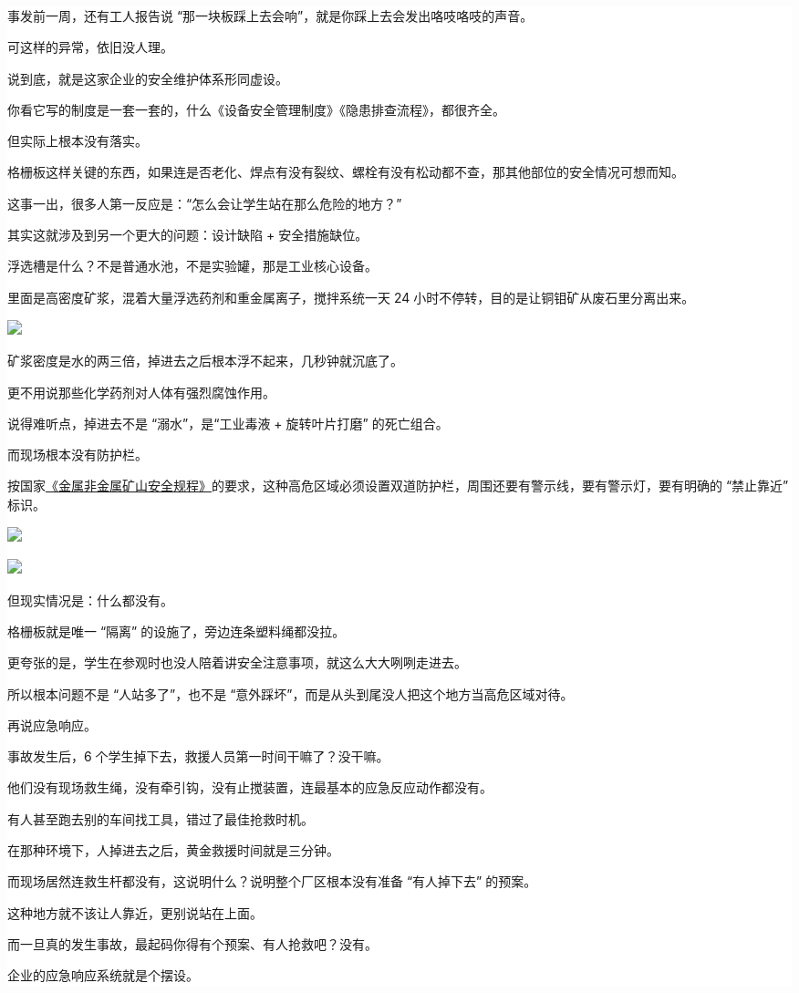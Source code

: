 事发前一周，还有工人报告说 “那一块板踩上去会响”，就是你踩上去会发出咯吱咯吱的声音。

可这样的异常，依旧没人理。

说到底，就是这家企业的安全维护体系形同虚设。

你看它写的制度是一套一套的，什么《设备安全管理制度》《隐患排查流程》，都很齐全。

但实际上根本没有落实。

格栅板这样关键的东西，如果连是否老化、焊点有没有裂纹、螺栓有没有松动都不查，那其他部位的安全情况可想而知。

这事一出，很多人第一反应是：“怎么会让学生站在那么危险的地方？”

其实这就涉及到另一个更大的问题：设计缺陷 + 安全措施缺位。

浮选槽是什么？不是普通水池，不是实验罐，那是工业核心设备。

里面是高密度矿浆，混着大量浮选药剂和重金属离子，搅拌系统一天 24 小时不停转，目的是让铜钼矿从废石里分离出来。

![](https://images.weserv.nl/?url=https%3A//pic1.zhimg.com/50/v2-e92a4fd77d0da985f8753582202cc492_720w.jpg%3Fsource%3D1def8aca)

矿浆密度是水的两三倍，掉进去之后根本浮不起来，几秒钟就沉底了。

更不用说那些化学药剂对人体有强烈腐蚀作用。

说得难听点，掉进去不是 “溺水”，是“工业毒液 + 旋转叶片打磨” 的死亡组合。

而现场根本没有防护栏。

按国家[《金属非金属矿山安全规程》](https://zhida.zhihu.com/search?content_id=738560900&content_type=Answer&match_order=1&q=%E3%80%8A%E9%87%91%E5%B1%9E%E9%9D%9E%E9%87%91%E5%B1%9E%E7%9F%BF%E5%B1%B1%E5%AE%89%E5%85%A8%E8%A7%84%E7%A8%8B%E3%80%8B&zhida_source=entity)的要求，这种高危区域必须设置双道防护栏，周围还要有警示线，要有警示灯，要有明确的 “禁止靠近” 标识。

![](https://images.weserv.nl/?url=https%3A//picx.zhimg.com/50/v2-da20f980d33d46828f59e254f1ea2fbf_720w.jpg%3Fsource%3D1def8aca)

![](https://images.weserv.nl/?url=https%3A//pica.zhimg.com/50/v2-07717d808e21a73ddbd4fb8591b61031_720w.jpg%3Fsource%3D1def8aca)

但现实情况是：什么都没有。

格栅板就是唯一 “隔离” 的设施了，旁边连条塑料绳都没拉。

更夸张的是，学生在参观时也没人陪着讲安全注意事项，就这么大大咧咧走进去。

所以根本问题不是 “人站多了”，也不是 “意外踩坏”，而是从头到尾没人把这个地方当高危区域对待。

再说应急响应。

事故发生后，6 个学生掉下去，救援人员第一时间干嘛了？没干嘛。

他们没有现场救生绳，没有牵引钩，没有止搅装置，连最基本的应急反应动作都没有。

有人甚至跑去别的车间找工具，错过了最佳抢救时机。

在那种环境下，人掉进去之后，黄金救援时间就是三分钟。

而现场居然连救生杆都没有，这说明什么？说明整个厂区根本没有准备 “有人掉下去” 的预案。

这种地方就不该让人靠近，更别说站在上面。

而一旦真的发生事故，最起码你得有个预案、有人抢救吧？没有。

企业的应急响应系统就是个摆设。
